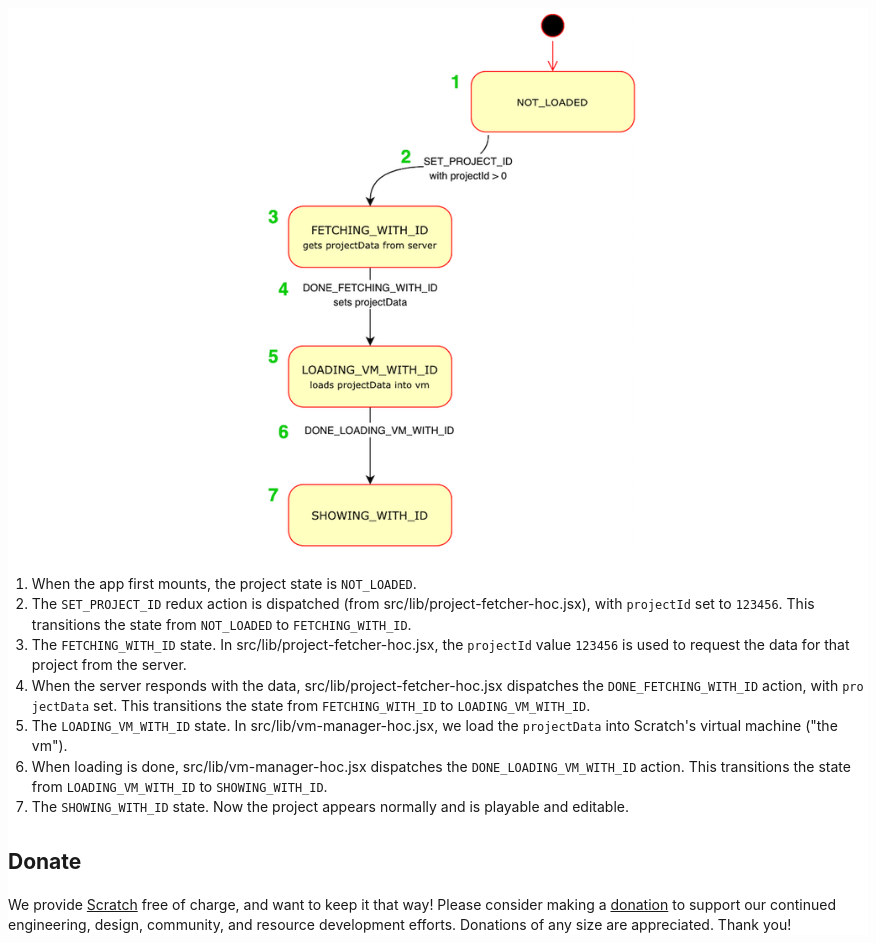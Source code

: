 ![Project state example](docs/project_state_example.png)

1. When the app first mounts, the project state is `NOT_LOADED`.
2. The `SET_PROJECT_ID` redux action is dispatched (from src/lib/project-fetcher-hoc.jsx), with `projectId` set to
   `123456`. This transitions the state from `NOT_LOADED` to `FETCHING_WITH_ID`.
3. The `FETCHING_WITH_ID` state. In src/lib/project-fetcher-hoc.jsx, the `projectId` value `123456` is used to request
   the data for that project from the server.
4. When the server responds with the data, src/lib/project-fetcher-hoc.jsx dispatches the `DONE_FETCHING_WITH_ID`
   action, with `projectData` set. This transitions the state from `FETCHING_WITH_ID` to `LOADING_VM_WITH_ID`.
5. The `LOADING_VM_WITH_ID` state. In src/lib/vm-manager-hoc.jsx, we load the `projectData` into Scratch's virtual
   machine ("the vm").
6. When loading is done, src/lib/vm-manager-hoc.jsx dispatches the `DONE_LOADING_VM_WITH_ID` action. This transitions
   the state from `LOADING_VM_WITH_ID` to `SHOWING_WITH_ID`.
7. The `SHOWING_WITH_ID` state. Now the project appears normally and is playable and editable.

## Donate

We provide [Scratch](https://scratch.mit.edu) free of charge, and want to keep it that way! Please consider making a
[donation](https://www.scratchfoundation.org/donate) to support our continued engineering, design, community, and
resource development efforts. Donations of any size are appreciated. Thank you!
